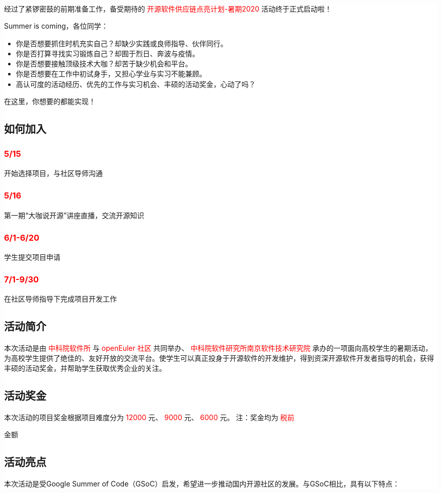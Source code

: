 经过了紧锣密鼓的前期准备工作，备受期待的
<font color=red >开源软件供应链点亮计划-暑期2020 </font>
活动终于正式启动啦！


Summer is coming，各位同学：

+ 你是否想要抓住时机充实自己？却缺少实践或良师指导、伙伴同行。
+ 你是否打算寻找实习锻炼自己？却囿于烈日、奔波与疫情。
+ 你是否想要接触顶级技术大咖？却苦于缺少机会和平台。
+ 你是否想要在工作中初试身手，又担心学业与实习不能兼顾。
+ 高认可度的活动经历、优先的工作与实习机会、丰硕的活动奖金，心动了吗？

在这里，你想要的都能实现！
## 如何加入
### <font color=red > 5/15  </font>
开始选择项目，与社区导师沟通
### <font color=red > 5/16  </font>
第一期“大咖说开源”讲座直播，交流开源知识
### <font color=red > 6/1-6/20  </font>
学生提交项目申请
### <font color=red > 7/1-9/30  </font>
在社区导师指导下完成项目开发工作

## 活动简介
本次活动是由
<font color=red > 中科院软件所 </font>
与
<font color=red > openEuler 社区 </font>
共同举办、
<font color=red >中科院软件研究所南京软件技术研究院  </font>
承办的一项面向高校学生的暑期活动，为高校学生提供了绝佳的、友好开放的交流平台。使学生可以真正投身于开源软件的开发维护，得到资深开源软件开发者指导的机会，获得丰硕的活动奖金，并帮助学生获取优秀企业的关注。

## 活动奖金
本次活动的项目奖金根据项目难度分为
<font color=red > 12000  </font>
元、
<font color=red > 9000  </font>
元、
<font color=red > 6000 </font>
元。
注：奖金均为
<font color=red > 税前 </font>

金额

## 活动亮点
本次活动是受Google Summer of Code（GSoC）启发，希望进一步推动国内开源社区的发展。与GSoC相比，具有以下特点：

